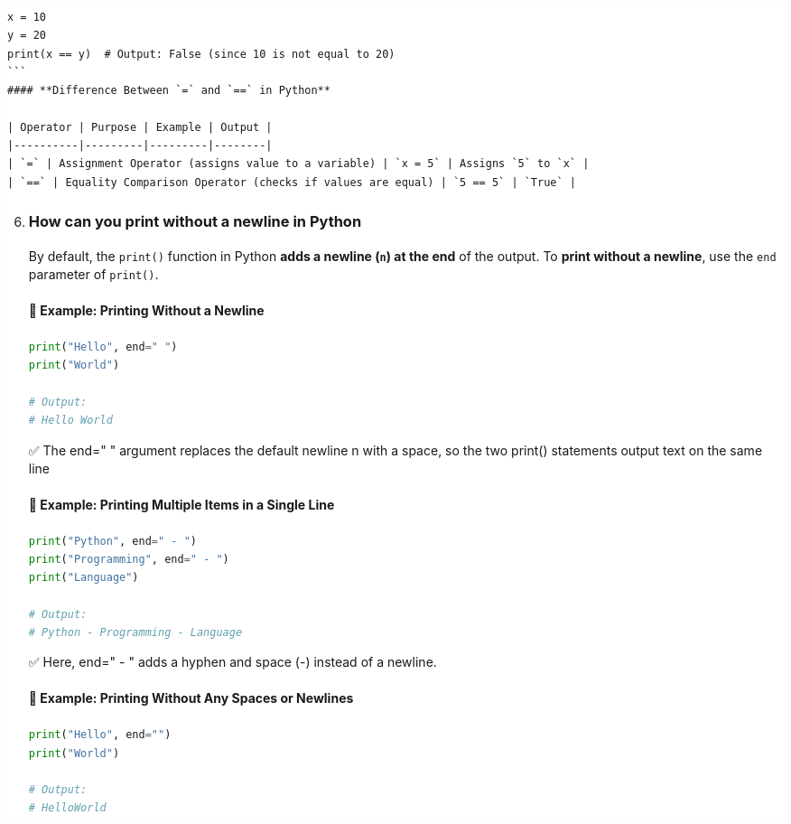     x = 10
    y = 20
    print(x == y)  # Output: False (since 10 is not equal to 20)
    ```
    #### **Difference Between `=` and `==` in Python**  

    | Operator | Purpose | Example | Output |
    |----------|---------|---------|--------|
    | `=` | Assignment Operator (assigns value to a variable) | `x = 5` | Assigns `5` to `x` |
    | `==` | Equality Comparison Operator (checks if values are equal) | `5 == 5` | `True` |

6. ### How can you print without a newline in Python
    By default, the `print()` function in Python **adds a newline (`n`) at the end** of the output. To **print without a newline**, use the `end` parameter of `print()`.



    #### 🔹 **Example: Printing Without a Newline**  
    ```python
    print("Hello", end=" ")
    print("World")

    # Output:
    # Hello World
    ```
    ✅ The end=" " argument replaces the default newline n with a space, so the two print() statements output text on the same line

    #### 🔹 Example: Printing Multiple Items in a Single Line
    ```python
    print("Python", end=" - ")
    print("Programming", end=" - ")
    print("Language")

    # Output:
    # Python - Programming - Language

    ```
    ✅ Here, end=" - " adds a hyphen and space (-) instead of a newline.

    #### 🔹 Example: Printing Without Any Spaces or Newlines
    ```python
    print("Hello", end="")
    print("World")

    # Output:
    # HelloWorld
